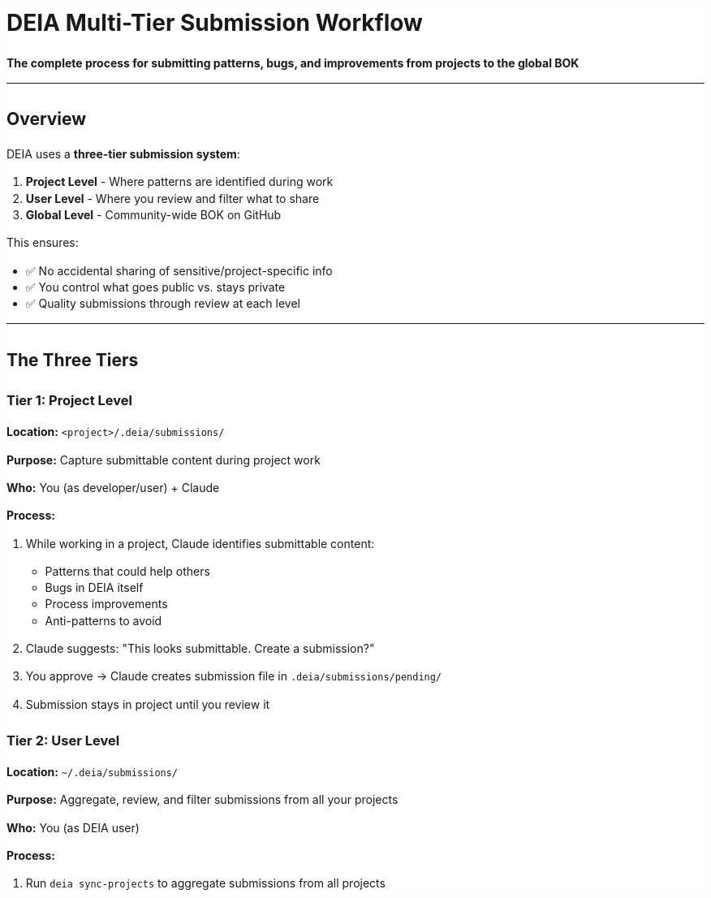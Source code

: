 # DEIA Multi-Tier Submission Workflow

**The complete process for submitting patterns, bugs, and improvements from projects to the global BOK**

---

## Overview

DEIA uses a **three-tier submission system**:

1. **Project Level** - Where patterns are identified during work
2. **User Level** - Where you review and filter what to share
3. **Global Level** - Community-wide BOK on GitHub

This ensures:
- ✅ No accidental sharing of sensitive/project-specific info
- ✅ You control what goes public vs. stays private
- ✅ Quality submissions through review at each level

---

## The Three Tiers

### Tier 1: Project Level

**Location:** `<project>/.deia/submissions/`

**Purpose:** Capture submittable content during project work

**Who:** You (as developer/user) + Claude

**Process:**
1. While working in a project, Claude identifies submittable content:
   - Patterns that could help others
   - Bugs in DEIA itself
   - Process improvements
   - Anti-patterns to avoid

2. Claude suggests: "This looks submittable. Create a submission?"

3. You approve → Claude creates submission file in `.deia/submissions/pending/`

4. Submission stays in project until you review it

### Tier 2: User Level

**Location:** `~/.deia/submissions/`

**Purpose:** Aggregate, review, and filter submissions from all your projects

**Who:** You (as DEIA user)

**Process:**
1. Run `deia sync-projects` to aggregate submissions from all projects
